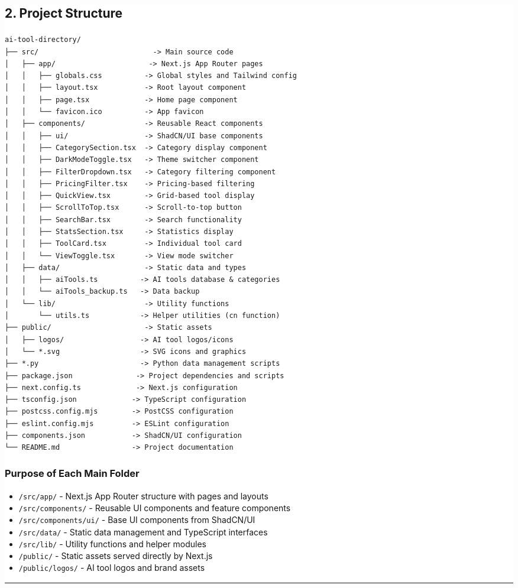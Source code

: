 
## 2. Project Structure

```
ai-tool-directory/
├── src/                           -> Main source code
│   ├── app/                      -> Next.js App Router pages
│   │   ├── globals.css          -> Global styles and Tailwind config
│   │   ├── layout.tsx           -> Root layout component
│   │   ├── page.tsx             -> Home page component
│   │   └── favicon.ico          -> App favicon
│   ├── components/              -> Reusable React components
│   │   ├── ui/                  -> ShadCN/UI base components
│   │   ├── CategorySection.tsx  -> Category display component
│   │   ├── DarkModeToggle.tsx   -> Theme switcher component
│   │   ├── FilterDropdown.tsx   -> Category filtering component
│   │   ├── PricingFilter.tsx    -> Pricing-based filtering
│   │   ├── QuickView.tsx        -> Grid-based tool display
│   │   ├── ScrollToTop.tsx      -> Scroll-to-top button
│   │   ├── SearchBar.tsx        -> Search functionality
│   │   ├── StatsSection.tsx     -> Statistics display
│   │   ├── ToolCard.tsx         -> Individual tool card
│   │   └── ViewToggle.tsx       -> View mode switcher
│   ├── data/                    -> Static data and types
│   │   ├── aiTools.ts          -> AI tools database & categories
│   │   └── aiTools_backup.ts   -> Data backup
│   └── lib/                     -> Utility functions
│       └── utils.ts            -> Helper utilities (cn function)
├── public/                      -> Static assets
│   ├── logos/                  -> AI tool logos/icons
│   └── *.svg                   -> SVG icons and graphics
├── *.py                        -> Python data management scripts
├── package.json               -> Project dependencies and scripts
├── next.config.ts             -> Next.js configuration
├── tsconfig.json             -> TypeScript configuration
├── postcss.config.mjs        -> PostCSS configuration
├── eslint.config.mjs         -> ESLint configuration
├── components.json           -> ShadCN/UI configuration
└── README.md                 -> Project documentation
```

### Purpose of Each Main Folder
- `/src/app/` - Next.js App Router structure with pages and layouts
- `/src/components/` - Reusable UI components and feature components
- `/src/components/ui/` - Base UI components from ShadCN/UI
- `/src/data/` - Static data management and TypeScript interfaces
- `/src/lib/` - Utility functions and helper modules
- `/public/` - Static assets served directly by Next.js
- `/public/logos/` - AI tool logos and brand assets

---
